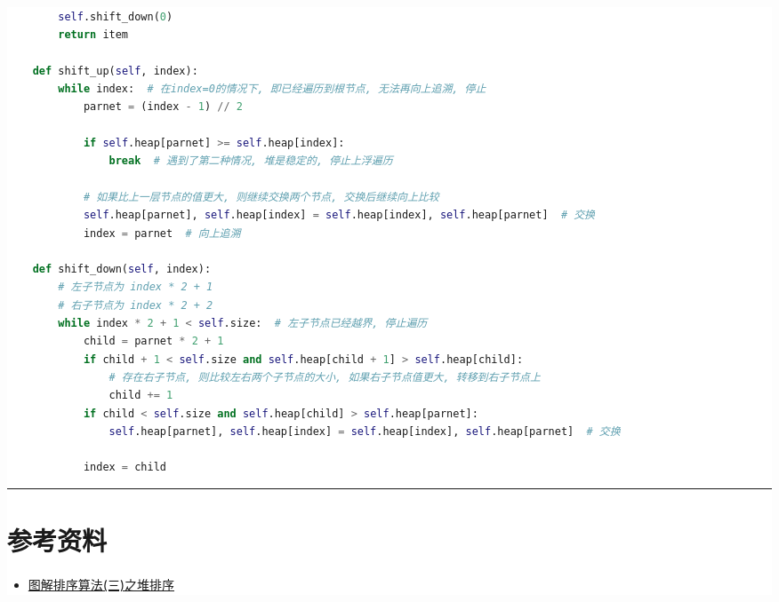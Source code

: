 ```python
        self.shift_down(0)
        return item
    
    def shift_up(self, index):
        while index:  # 在index=0的情况下, 即已经遍历到根节点, 无法再向上追溯, 停止
            parnet = (index - 1) // 2
            
            if self.heap[parnet] >= self.heap[index]:
                break  # 遇到了第二种情况, 堆是稳定的, 停止上浮遍历
            
            # 如果比上一层节点的值更大, 则继续交换两个节点, 交换后继续向上比较
            self.heap[parnet], self.heap[index] = self.heap[index], self.heap[parnet]  # 交换
            index = parnet  # 向上追溯
    
    def shift_down(self, index):
        # 左子节点为 index * 2 + 1
        # 右子节点为 index * 2 + 2
        while index * 2 + 1 < self.size:  # 左子节点已经越界, 停止遍历
            child = parnet * 2 + 1
            if child + 1 < self.size and self.heap[child + 1] > self.heap[child]:
                # 存在右子节点, 则比较左右两个子节点的大小, 如果右子节点值更大, 转移到右子节点上
                child += 1
            if child < self.size and self.heap[child] > self.heap[parnet]:
                self.heap[parnet], self.heap[index] = self.heap[index], self.heap[parnet]  # 交换
            
            index = child
```

---

# 参考资料

- [图解排序算法(三)之堆排序](https://www.cnblogs.com/chengxiao/p/6129630.html)
